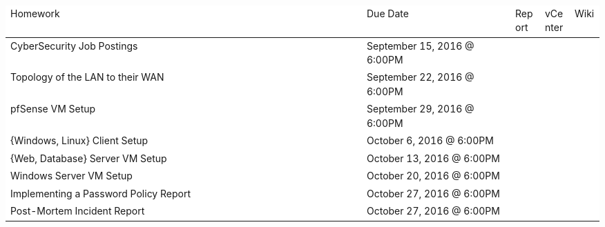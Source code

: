 <table class="table table-bordered">
	<thead>
		<tr>
			<td style="width: 60%">Homework</td>
			<td style="width: 25%">Due Date</td>
			<td style="width: 5%">Report</td>
			<td style="width: 5%">vCenter</td>
			<td style="width: 5%">Wiki</td>
		</tr>
	</thead>
	<tbody>
		<tr>
			<td>CyberSecurity Job Postings</td>
			<td>September 15, 2016 @ 6:00PM</td>
			<td><i class="glyphicon glyphicon-ok"></i></td>
			<td><i class="glyphicon glyphicon-remove"></i></td>
			<td><i class="glyphicon glyphicon-remove"></i></td>
		</tr>
		<tr>
			<td>Topology of the LAN to their WAN</td>
			<td>September 22, 2016 @ 6:00PM</td>
			<td><i class="glyphicon glyphicon-ok"></i></td>
			<td><i class="glyphicon glyphicon-remove"></i></td>
			<td><i class="glyphicon glyphicon-remove"></i></td>
		</tr>
		<tr>
			<td>pfSense VM Setup</td>
			<td>September 29, 2016 @ 6:00PM</td>
			<td><i class="glyphicon glyphicon-remove"></i></td>
			<td><i class="glyphicon glyphicon-ok"></i></td>
			<td><i class="glyphicon glyphicon-ok"></i></td>
		</tr>
		<tr>
			<td>{Windows, Linux} Client Setup</td>
			<td>October 6, 2016 @ 6:00PM</td>
			<td><i class="glyphicon glyphicon-remove"></i></td>
			<td><i class="glyphicon glyphicon-ok"></i></td>
			<td><i class="glyphicon glyphicon-ok"></i></td>
		</tr>
		<tr>
			<td>{Web, Database} Server VM Setup</td>
			<td>October 13, 2016 @ 6:00PM</td>
			<td><i class="glyphicon glyphicon-remove"></i></td>
			<td><i class="glyphicon glyphicon-ok"></i></td>
			<td><i class="glyphicon glyphicon-ok"></i></td>
		</tr>
		<tr>
			<td>Windows Server VM Setup</td>
			<td>October 20, 2016 @ 6:00PM</td>
			<td><i class="glyphicon glyphicon-remove"></i></td>
			<td><i class="glyphicon glyphicon-ok"></i></td>
			<td><i class="glyphicon glyphicon-ok"></i></td>
		</tr>
		<tr>
			<td>Implementing a Password Policy Report</td>
			<td>October 27, 2016 @ 6:00PM</td>
			<td><i class="glyphicon glyphicon-ok"></i></td>
			<td><i class="glyphicon glyphicon-remove"></i></td>
			<td><i class="glyphicon glyphicon-remove"></i></td>
		</tr>
		<tr>
			<td>Post-Mortem Incident Report</td>
			<td>October 27, 2016 @ 6:00PM</td>
			<td><i class="glyphicon glyphicon-ok"></i></td>